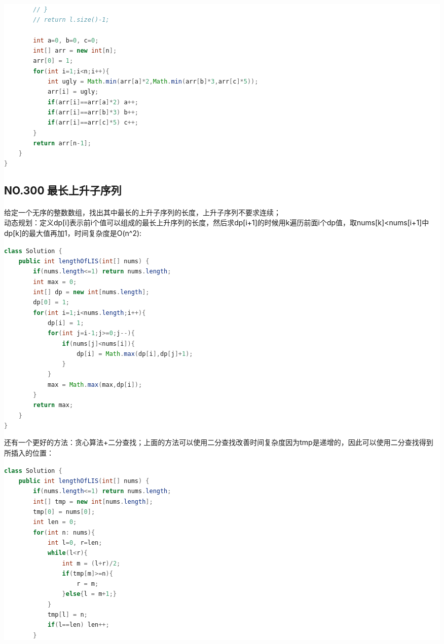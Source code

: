 ```java    
        // }  
        // return l.size()-1;  
            
        int a=0, b=0, c=0;  
        int[] arr = new int[n];  
        arr[0] = 1;  
        for(int i=1;i<n;i++){  
            int ugly = Math.min(arr[a]*2,Math.min(arr[b]*3,arr[c]*5));  
            arr[i] = ugly;  
            if(arr[i]==arr[a]*2) a++;  
            if(arr[i]==arr[b]*3) b++;  
            if(arr[i]==arr[c]*5) c++;  
        }  
        return arr[n-1];  
    }  
}  
```
  
## NO.300 最长上升子序列

给定一个无序的整数数组，找出其中最长的上升子序列的长度，上升子序列不要求连续；  
动态规划：定义dp[i]表示前i个值可以组成的最长上升序列的长度，然后求dp[i+1]的时候用k遍历前面i个dp值，取nums[k]<nums[i+1]中dp[k]的最大值再加1，时间复杂度是O(n^2):

```java    
class Solution {  
    public int lengthOfLIS(int[] nums) {  
        if(nums.length<=1) return nums.length;  
        int max = 0;  
        int[] dp = new int[nums.length];  
        dp[0] = 1;  
        for(int i=1;i<nums.length;i++){  
            dp[i] = 1;  
            for(int j=i-1;j>=0;j--){  
                if(nums[j]<nums[i]){  
                    dp[i] = Math.max(dp[i],dp[j]+1);  
                }  
            }  
            max = Math.max(max,dp[i]);  
        }  
        return max;  
    }  
}  
```
  
还有一个更好的方法：贪心算法+二分查找；上面的方法可以使用二分查找改善时间复杂度因为tmp是递增的，因此可以使用二分查找得到所插入的位置：

```java
class Solution {  
    public int lengthOfLIS(int[] nums) {  
        if(nums.length<=1) return nums.length;  
        int[] tmp = new int[nums.length];  
        tmp[0] = nums[0];  
        int len = 0;  
        for(int n: nums){  
            int l=0, r=len;  
            while(l<r){  
                int m = (l+r)/2;  
                if(tmp[m]>=n){  
                    r = m;  
                }else{l = m+1;}  
            }  
            tmp[l] = n;  
            if(l==len) len++;  
        }  
```